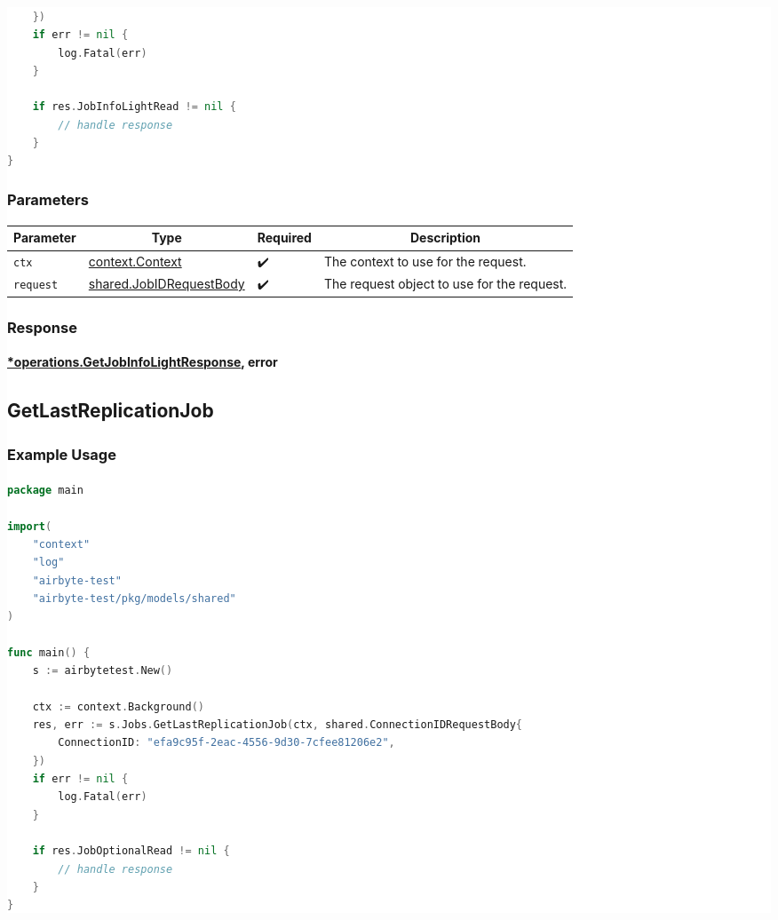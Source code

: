 ```go
    })
    if err != nil {
        log.Fatal(err)
    }

    if res.JobInfoLightRead != nil {
        // handle response
    }
}
```

### Parameters

| Parameter                                                          | Type                                                               | Required                                                           | Description                                                        |
| ------------------------------------------------------------------ | ------------------------------------------------------------------ | ------------------------------------------------------------------ | ------------------------------------------------------------------ |
| `ctx`                                                              | [context.Context](https://pkg.go.dev/context#Context)              | :heavy_check_mark:                                                 | The context to use for the request.                                |
| `request`                                                          | [shared.JobIDRequestBody](../../models/shared/jobidrequestbody.md) | :heavy_check_mark:                                                 | The request object to use for the request.                         |


### Response

**[*operations.GetJobInfoLightResponse](../../models/operations/getjobinfolightresponse.md), error**


## GetLastReplicationJob

### Example Usage

```go
package main

import(
	"context"
	"log"
	"airbyte-test"
	"airbyte-test/pkg/models/shared"
)

func main() {
    s := airbytetest.New()

    ctx := context.Background()
    res, err := s.Jobs.GetLastReplicationJob(ctx, shared.ConnectionIDRequestBody{
        ConnectionID: "efa9c95f-2eac-4556-9d30-7cfee81206e2",
    })
    if err != nil {
        log.Fatal(err)
    }

    if res.JobOptionalRead != nil {
        // handle response
    }
}
```
